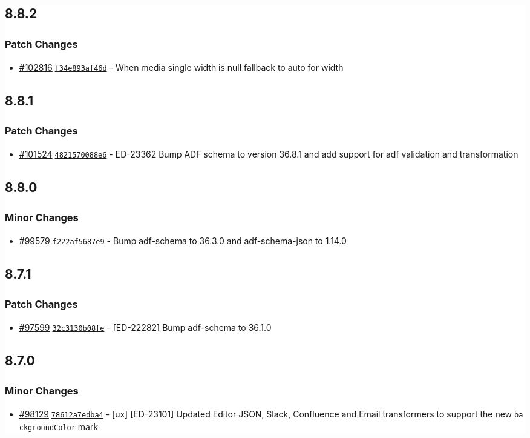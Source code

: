 ## 8.8.2

### Patch Changes

- [#102816](https://stash.atlassian.com/projects/CONFCLOUD/repos/confluence-frontend/pull-requests/102816)
  [`f34e893af46d`](https://stash.atlassian.com/projects/CONFCLOUD/repos/confluence-frontend/commits/f34e893af46d) -
  When media single width is null fallback to auto for width

## 8.8.1

### Patch Changes

- [#101524](https://stash.atlassian.com/projects/CONFCLOUD/repos/confluence-frontend/pull-requests/101524)
  [`4821570088e6`](https://stash.atlassian.com/projects/CONFCLOUD/repos/confluence-frontend/commits/4821570088e6) -
  ED-23362 Bump ADF schema to version 36.8.1 and add support for adf validation and transformation

## 8.8.0

### Minor Changes

- [#99579](https://stash.atlassian.com/projects/CONFCLOUD/repos/confluence-frontend/pull-requests/99579)
  [`f222af5687e9`](https://stash.atlassian.com/projects/CONFCLOUD/repos/confluence-frontend/commits/f222af5687e9) -
  Bump adf-schema to 36.3.0 and adf-schema-json to 1.14.0

## 8.7.1

### Patch Changes

- [#97599](https://stash.atlassian.com/projects/CONFCLOUD/repos/confluence-frontend/pull-requests/97599)
  [`32c3130b08fe`](https://stash.atlassian.com/projects/CONFCLOUD/repos/confluence-frontend/commits/32c3130b08fe) -
  [ED-22282] Bump adf-schema to 36.1.0

## 8.7.0

### Minor Changes

- [#98129](https://stash.atlassian.com/projects/CONFCLOUD/repos/confluence-frontend/pull-requests/98129)
  [`78612a7edba4`](https://stash.atlassian.com/projects/CONFCLOUD/repos/confluence-frontend/commits/78612a7edba4) -
  [ux] [ED-23101] Updated Editor JSON, Slack, Confluence and Email transformers to support the new
  `backgroundColor` mark
